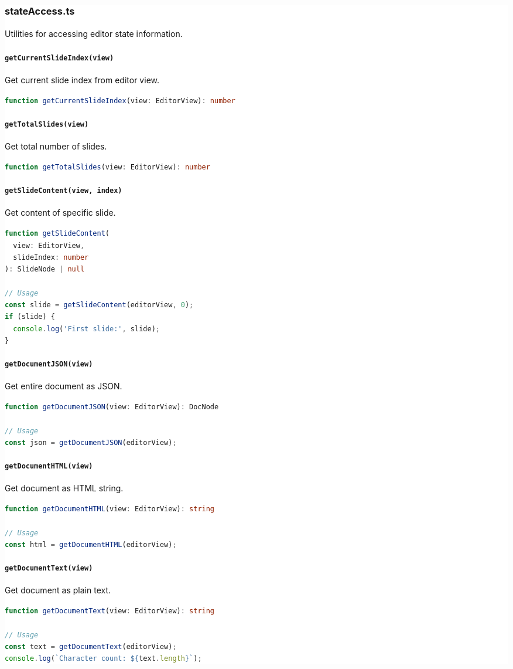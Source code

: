 ### stateAccess.ts

Utilities for accessing editor state information.

#### `getCurrentSlideIndex(view)`
Get current slide index from editor view.
```typescript
function getCurrentSlideIndex(view: EditorView): number
```

#### `getTotalSlides(view)`
Get total number of slides.
```typescript
function getTotalSlides(view: EditorView): number
```

#### `getSlideContent(view, index)`
Get content of specific slide.
```typescript
function getSlideContent(
  view: EditorView,
  slideIndex: number
): SlideNode | null

// Usage
const slide = getSlideContent(editorView, 0);
if (slide) {
  console.log('First slide:', slide);
}
```

#### `getDocumentJSON(view)`
Get entire document as JSON.
```typescript
function getDocumentJSON(view: EditorView): DocNode

// Usage
const json = getDocumentJSON(editorView);
```

#### `getDocumentHTML(view)`
Get document as HTML string.
```typescript
function getDocumentHTML(view: EditorView): string

// Usage
const html = getDocumentHTML(editorView);
```

#### `getDocumentText(view)`
Get document as plain text.
```typescript
function getDocumentText(view: EditorView): string

// Usage
const text = getDocumentText(editorView);
console.log(`Character count: ${text.length}`);
```
